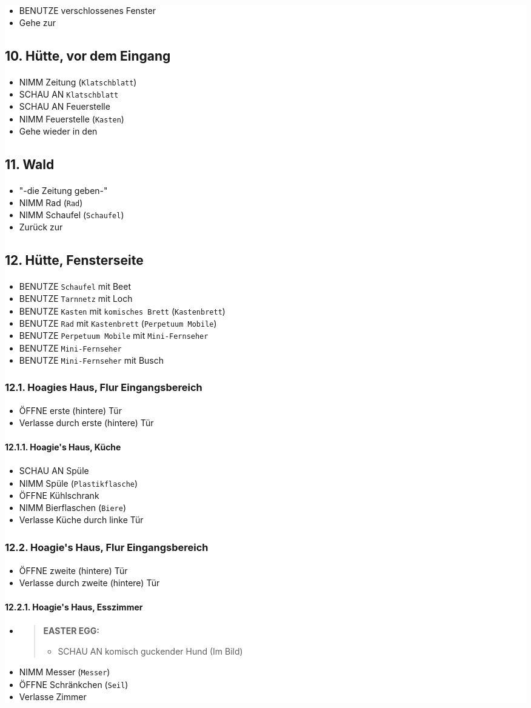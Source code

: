 - BENUTZE verschlossenes Fenster
- Gehe zur

## 10. Hütte, vor dem Eingang

- NIMM Zeitung (`Klatschblatt`)
- SCHAU AN `Klatschblatt`
- SCHAU AN Feuerstelle
- NIMM Feuerstelle (`Kasten`)
- Gehe wieder in den

## 11. Wald

- "-die Zeitung geben-"
- NIMM Rad (`Rad`)
- NIMM Schaufel (`Schaufel`)
- Zurück zur

## 12. Hütte, Fensterseite

- BENUTZE `Schaufel` mit Beet
- BENUTZE `Tarnnetz` mit Loch
- BENUTZE `Kasten` mit `komisches Brett` (`Kastenbrett`)
- BENUTZE `Rad` mit `Kastenbrett` (`Perpetuum Mobile`)
- BENUTZE `Perpetuum Mobile` mit `Mini-Fernseher`
- BENUTZE `Mini-Fernseher`
- BENUTZE `Mini-Fernseher` mit Busch

### 12.1. Hoagies Haus, Flur Eingangsbereich

- ÖFFNE erste (hintere) Tür
- Verlasse durch erste (hintere) Tür

#### 12.1.1. Hoagie's Haus, Küche

- SCHAU AN Spüle
- NIMM Spüle (`Plastikflasche`)
- ÖFFNE Kühlschrank
- NIMM Bierflaschen (`Biere`)
- Verlasse Küche durch linke Tür

### 12.2. Hoagie's Haus, Flur Eingangsbereich

- ÖFFNE zweite (hintere) Tür
- Verlasse durch zweite (hintere) Tür

#### 12.2.1. Hoagie's Haus, Esszimmer

- >**EASTER EGG:**
  >- SCHAU AN komisch guckender Hund (Im Bild)
- NIMM Messer (`Messer`)
- ÖFFNE Schränkchen (`Seil`)
- Verlasse Zimmer
